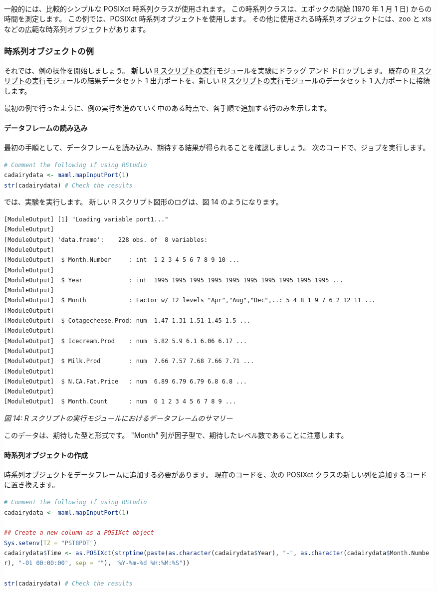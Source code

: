 一般的には、比較的シンプルな POSIXct 時系列クラスが使用されます。 この時系列クラスは、エポックの開始 (1970 年 1 月 1 日) からの時間を測定します。 この例では、POSIXct 時系列オブジェクトを使用します。 その他に使用される時系列オブジェクトには、zoo と xts などの広範な時系列オブジェクトがあります。

### <a name="time-series-object-example"></a>時系列オブジェクトの例

それでは、例の操作を開始しましょう。 **新しい** [R スクリプトの実行][execute-r-script]モジュールを実験にドラッグ アンド ドロップします。 既存の [R スクリプトの実行][execute-r-script]モジュールの結果データセット 1 出力ポートを、新しい [R スクリプトの実行][execute-r-script]モジュールのデータセット 1 入力ポートに接続します。

最初の例で行ったように、例の実行を進めていく中のある時点で、各手順で追加する行のみを示します。  

#### <a name="reading-the-dataframe"></a>データフレームの読み込み

最初の手順として、データフレームを読み込み、期待する結果が得られることを確認しましょう。 次のコードで、ジョブを実行します。

```R
# Comment the following if using RStudio
cadairydata <- maml.mapInputPort(1)
str(cadairydata) # Check the results
```

では、実験を実行します。 新しい R スクリプト図形のログは、図 14 のようになります。

    [ModuleOutput] [1] "Loading variable port1..."
    [ModuleOutput] 
    [ModuleOutput] 'data.frame':    228 obs. of  8 variables:
    [ModuleOutput] 
    [ModuleOutput]  $ Month.Number     : int  1 2 3 4 5 6 7 8 9 10 ...
    [ModuleOutput] 
    [ModuleOutput]  $ Year             : int  1995 1995 1995 1995 1995 1995 1995 1995 1995 1995 ...
    [ModuleOutput] 
    [ModuleOutput]  $ Month            : Factor w/ 12 levels "Apr","Aug","Dec",..: 5 4 8 1 9 7 6 2 12 11 ...
    [ModuleOutput] 
    [ModuleOutput]  $ Cotagecheese.Prod: num  1.47 1.31 1.51 1.45 1.5 ...
    [ModuleOutput] 
    [ModuleOutput]  $ Icecream.Prod    : num  5.82 5.9 6.1 6.06 6.17 ...
    [ModuleOutput] 
    [ModuleOutput]  $ Milk.Prod        : num  7.66 7.57 7.68 7.66 7.71 ...
    [ModuleOutput] 
    [ModuleOutput]  $ N.CA.Fat.Price   : num  6.89 6.79 6.79 6.8 6.8 ...
    [ModuleOutput] 
    [ModuleOutput]  $ Month.Count      : num  0 1 2 3 4 5 6 7 8 9 ...

*図 14: R スクリプトの実行モジュールにおけるデータフレームのサマリー*

このデータは、期待した型と形式です。 "Month" 列が因子型で、期待したレベル数であることに注意します。

#### <a name="creating-a-time-series-object"></a>時系列オブジェクトの作成

時系列オブジェクトをデータフレームに追加する必要があります。 現在のコードを、次の POSIXct クラスの新しい列を追加するコードに置き換えます。

```R
# Comment the following if using RStudio
cadairydata <- maml.mapInputPort(1)

## Create a new column as a POSIXct object
Sys.setenv(TZ = "PST8PDT")
cadairydata$Time <- as.POSIXct(strptime(paste(as.character(cadairydata$Year), "-", as.character(cadairydata$Month.Number), "-01 00:00:00", sep = ""), "%Y-%m-%d %H:%M:%S"))

str(cadairydata) # Check the results
```


[execute-r-script]: /azure/machine-learning/studio-module-reference/execute-r-script